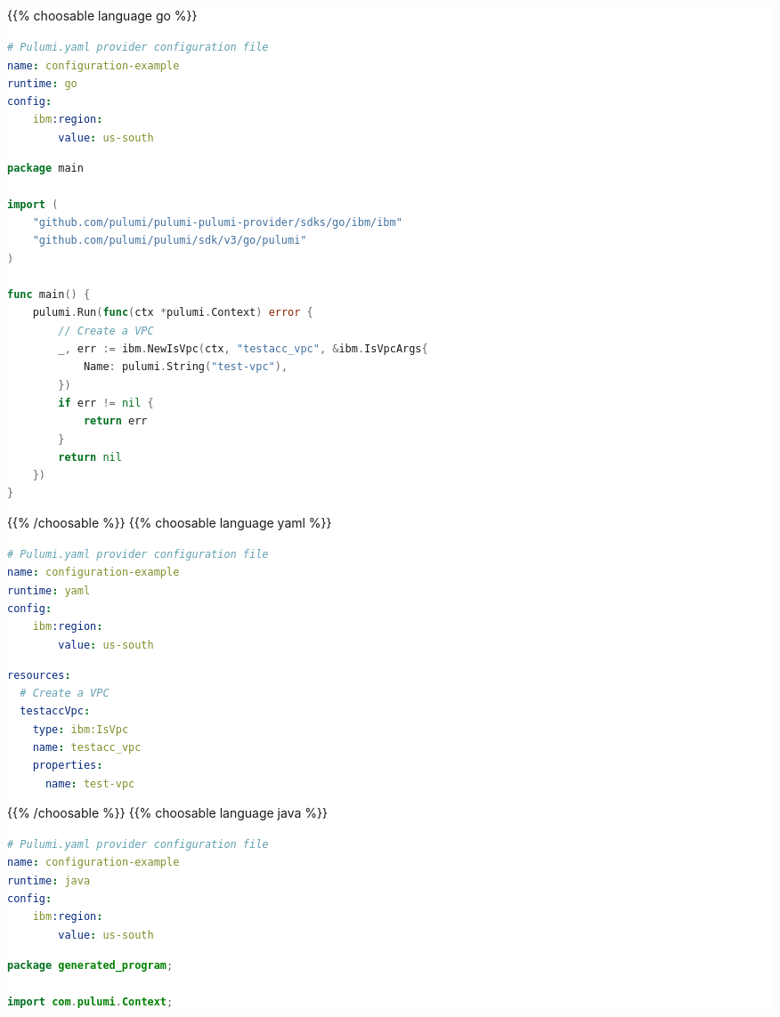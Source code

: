 {{% choosable language go %}}
```yaml
# Pulumi.yaml provider configuration file
name: configuration-example
runtime: go
config:
    ibm:region:
        value: us-south

```
```go
package main

import (
	"github.com/pulumi/pulumi-pulumi-provider/sdks/go/ibm/ibm"
	"github.com/pulumi/pulumi/sdk/v3/go/pulumi"
)

func main() {
	pulumi.Run(func(ctx *pulumi.Context) error {
		// Create a VPC
		_, err := ibm.NewIsVpc(ctx, "testacc_vpc", &ibm.IsVpcArgs{
			Name: pulumi.String("test-vpc"),
		})
		if err != nil {
			return err
		}
		return nil
	})
}
```
{{% /choosable %}}
{{% choosable language yaml %}}
```yaml
# Pulumi.yaml provider configuration file
name: configuration-example
runtime: yaml
config:
    ibm:region:
        value: us-south

```
```yaml
resources:
  # Create a VPC
  testaccVpc:
    type: ibm:IsVpc
    name: testacc_vpc
    properties:
      name: test-vpc
```
{{% /choosable %}}
{{% choosable language java %}}
```yaml
# Pulumi.yaml provider configuration file
name: configuration-example
runtime: java
config:
    ibm:region:
        value: us-south

```
```java
package generated_program;

import com.pulumi.Context;
```